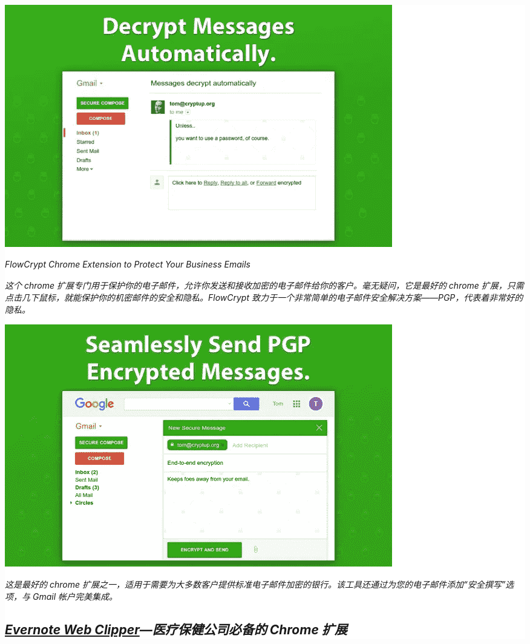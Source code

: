 *![](img/8e71781c675d7b7fccd0de0cc107cc93.png)*

*FlowCrypt Chrome Extension to Protect Your Business Emails*

*这个 chrome 扩展专门用于保护你的电子邮件，允许你发送和接收加密的电子邮件给你的客户。毫无疑问，它是最好的 chrome 扩展，只需点击几下鼠标，就能保护你的机密邮件的安全和隐私。FlowCrypt 致力于一个非常简单的电子邮件安全解决方案——PGP，代表着非常好的隐私。*

*![](img/c6559a1cfb3978312960b19537aff659.png)*

*这是最好的 chrome 扩展之一，适用于需要为大多数客户提供标准电子邮件加密的银行。该工具还通过为您的电子邮件添加“安全撰写”选项，与 Gmail 帐户完美集成。*

## *[**Evernote Web Clipper**](https://chrome.google.com/webstore/detail/evernote-web-clipper/pioclpoplcdbaefihamjohnefbikjilc?hl=en)**—医疗保健公司必备的 Chrome 扩展***

